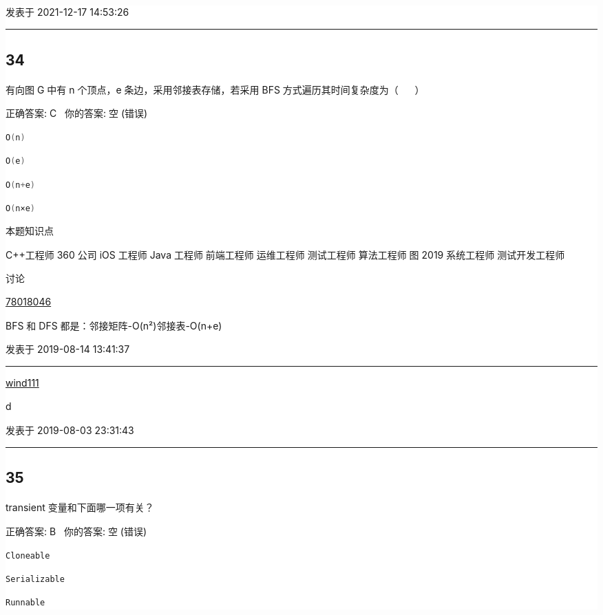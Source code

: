 发表于 2021-12-17 14:53:26

* * *

## 34

有向图 G 中有 n 个顶点，e 条边，采用邻接表存储，若采用 BFS 方式遍历其时间复杂度为（      ）

正确答案: C   你的答案: 空 (错误)

```cpp
O(n)
```

```cpp
O(e)
```

```cpp
O(n+e)
```

```cpp
O(n×e)
```

本题知识点

C++工程师 360 公司 iOS 工程师 Java 工程师 前端工程师 运维工程师 测试工程师 算法工程师 图 2019 系统工程师 测试开发工程师

讨论

[78018046](https://www.nowcoder.com/profile/78018046)

BFS 和 DFS 都是：邻接矩阵-O(n²)邻接表-O(n+e)

发表于 2019-08-14 13:41:37

* * *

[wind111](https://www.nowcoder.com/profile/398444368)

d

发表于 2019-08-03 23:31:43

* * *

## 35

transient 变量和下面哪一项有关？   

正确答案: B   你的答案: 空 (错误)

```cpp
Cloneable
```

```cpp
Serializable
```

```cpp
Runnable
```
